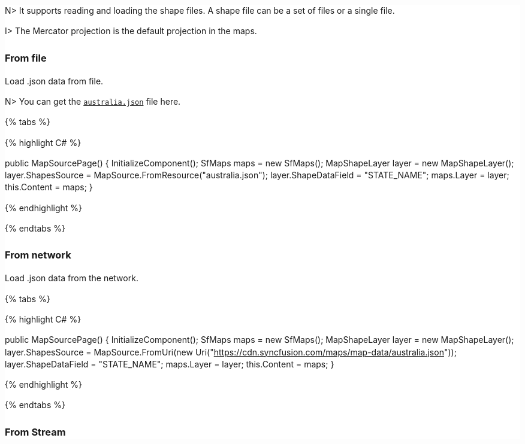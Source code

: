 N> It supports reading and loading the shape files. A shape file can be a set of files or a single file. 

I> The Mercator projection is the default projection in the maps.

### From file

Load .json data from file.

N> You can get the [`australia.json`](https://www.syncfusion.com/downloads/support/directtrac/general/ze/australia-json-910278184.zip) file here.

{% tabs %}

{% highlight C# %}

public MapSourcePage()
{
    InitializeComponent();
    SfMaps maps = new SfMaps();
    MapShapeLayer layer = new MapShapeLayer();
    layer.ShapesSource = MapSource.FromResource("australia.json");
    layer.ShapeDataField = "STATE_NAME";
    maps.Layer = layer;
    this.Content = maps;
}

{% endhighlight %}

{% endtabs %}

### From network

Load .json data from the network.

{% tabs %}

{% highlight C# %}

public MapSourcePage()
{
    InitializeComponent();
    SfMaps maps = new SfMaps();
    MapShapeLayer layer = new MapShapeLayer();
    layer.ShapesSource = MapSource.FromUri(new Uri("https://cdn.syncfusion.com/maps/map-data/australia.json"));
    layer.ShapeDataField = "STATE_NAME";
    maps.Layer = layer;
    this.Content = maps;
}

{% endhighlight %}

{% endtabs %}

### From Stream
